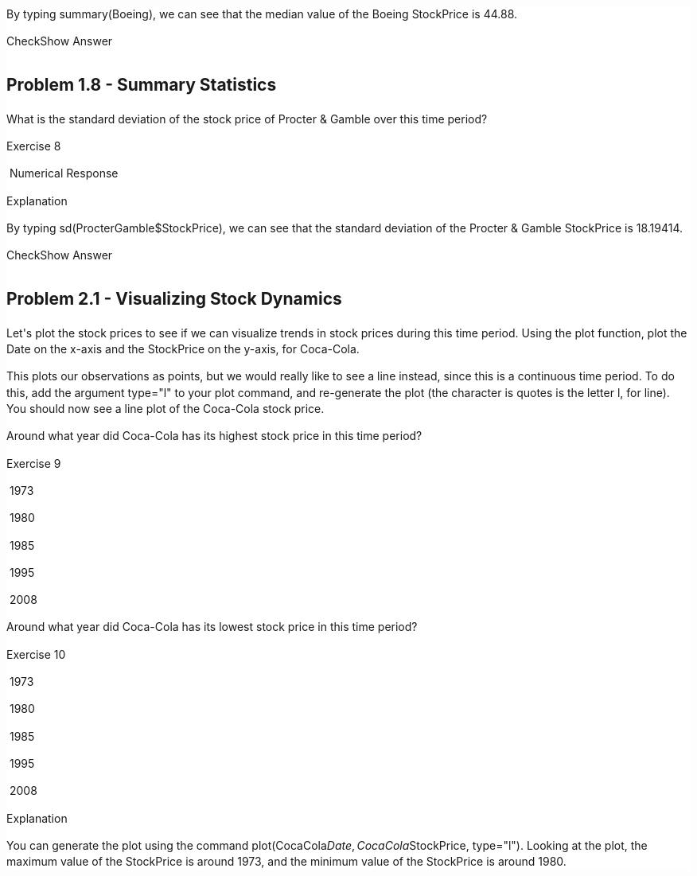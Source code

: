 By typing summary(Boeing), we can see that the median value of the Boeing StockPrice is 44.88.

CheckShow Answer

Problem 1.8 - Summary Statistics
--------------------------------

What is the standard deviation of the stock price of Procter & Gamble over this time period?

Exercise 8

&nbsp;Numerical Response&nbsp;

Explanation

By typing sd(ProcterGamble$StockPrice), we can see that the standard deviation of the Procter & Gamble StockPrice is 18.19414.

CheckShow Answer

Problem 2.1 - Visualizing Stock Dynamics
----------------------------------------

Let's plot the stock prices to see if we can visualize trends in stock prices during this time period. Using the plot function, plot the Date on the x-axis and the StockPrice on the y-axis, for Coca-Cola.

This plots our observations as points, but we would really like to see a line instead, since this is a continuous time period. To do this, add the argument type="l" to your plot command, and re-generate the plot (the character is quotes is the letter l, for line). You should now see a line plot of the Coca-Cola stock price.

Around what year did Coca-Cola has its highest stock price in this time period?

Exercise 9

&nbsp;1973&nbsp;

&nbsp;1980&nbsp;

&nbsp;1985&nbsp;

&nbsp;1995&nbsp;

&nbsp;2008&nbsp;

Around what year did Coca-Cola has its lowest stock price in this time period?

Exercise 10

&nbsp;1973&nbsp;

&nbsp;1980&nbsp;

&nbsp;1985&nbsp;

&nbsp;1995&nbsp;

&nbsp;2008&nbsp;

Explanation

You can generate the plot using the command plot(CocaCola$Date, CocaCola$StockPrice, type="l"). Looking at the plot, the maximum value of the StockPrice is around 1973, and the minimum value of the StockPrice is around 1980.
